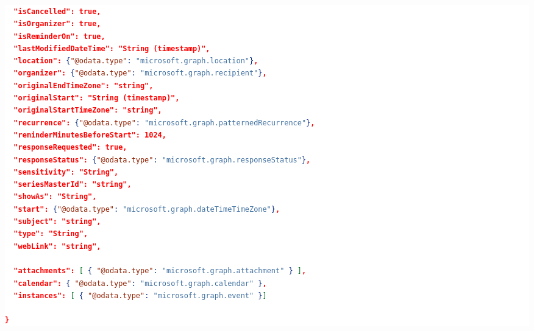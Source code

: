 ```json
  "isCancelled": true,
  "isOrganizer": true,
  "isReminderOn": true,
  "lastModifiedDateTime": "String (timestamp)",
  "location": {"@odata.type": "microsoft.graph.location"},
  "organizer": {"@odata.type": "microsoft.graph.recipient"},
  "originalEndTimeZone": "string",
  "originalStart": "String (timestamp)",
  "originalStartTimeZone": "string",
  "recurrence": {"@odata.type": "microsoft.graph.patternedRecurrence"},
  "reminderMinutesBeforeStart": 1024,
  "responseRequested": true,
  "responseStatus": {"@odata.type": "microsoft.graph.responseStatus"},
  "sensitivity": "String",
  "seriesMasterId": "string",
  "showAs": "String",
  "start": {"@odata.type": "microsoft.graph.dateTimeTimeZone"},
  "subject": "string",
  "type": "String",
  "webLink": "string",

  "attachments": [ { "@odata.type": "microsoft.graph.attachment" } ],
  "calendar": { "@odata.type": "microsoft.graph.calendar" },
  "instances": [ { "@odata.type": "microsoft.graph.event" }]

}

```



